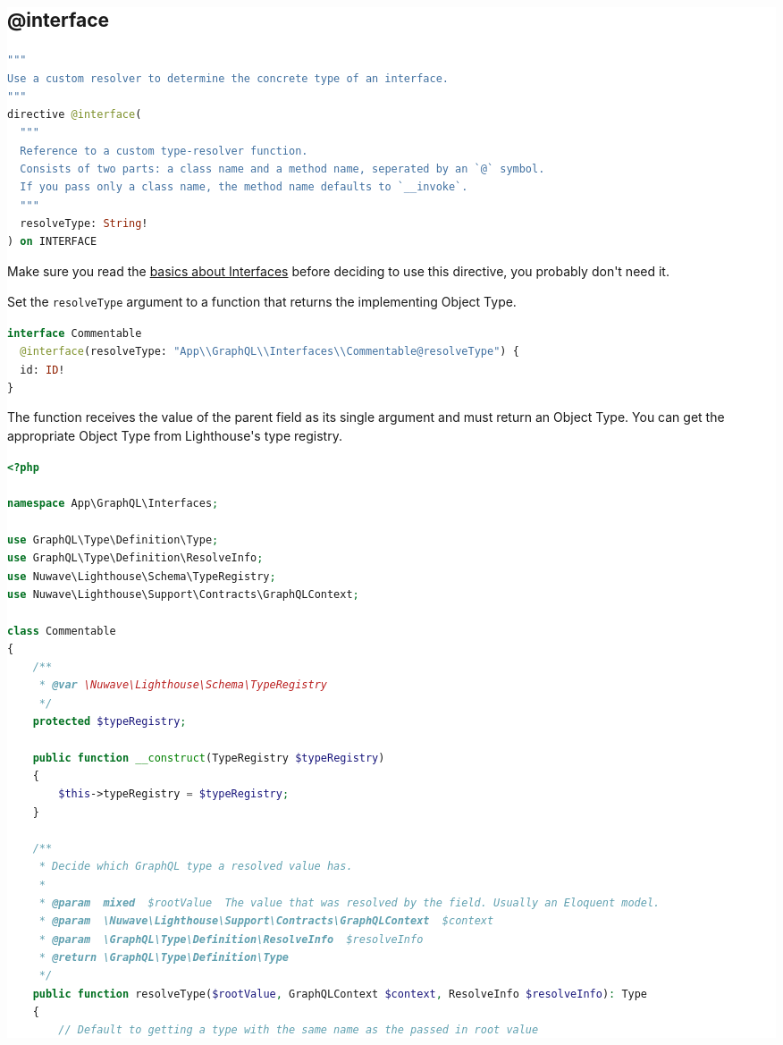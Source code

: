 ## @interface

```graphql
"""
Use a custom resolver to determine the concrete type of an interface.
"""
directive @interface(
  """
  Reference to a custom type-resolver function.
  Consists of two parts: a class name and a method name, seperated by an `@` symbol.
  If you pass only a class name, the method name defaults to `__invoke`.
  """
  resolveType: String!
) on INTERFACE
```

Make sure you read the [basics about Interfaces](../the-basics/types.md#interface) before deciding
to use this directive, you probably don't need it.

Set the `resolveType` argument to a function that returns the implementing Object Type.

```graphql
interface Commentable
  @interface(resolveType: "App\\GraphQL\\Interfaces\\Commentable@resolveType") {
  id: ID!
}
```

The function receives the value of the parent field as its single argument and must
return an Object Type. You can get the appropriate Object Type from Lighthouse's type registry.

```php
<?php

namespace App\GraphQL\Interfaces;

use GraphQL\Type\Definition\Type;
use GraphQL\Type\Definition\ResolveInfo;
use Nuwave\Lighthouse\Schema\TypeRegistry;
use Nuwave\Lighthouse\Support\Contracts\GraphQLContext;

class Commentable
{
    /**
     * @var \Nuwave\Lighthouse\Schema\TypeRegistry
     */
    protected $typeRegistry;

    public function __construct(TypeRegistry $typeRegistry)
    {
        $this->typeRegistry = $typeRegistry;
    }

    /**
     * Decide which GraphQL type a resolved value has.
     *
     * @param  mixed  $rootValue  The value that was resolved by the field. Usually an Eloquent model.
     * @param  \Nuwave\Lighthouse\Support\Contracts\GraphQLContext  $context
     * @param  \GraphQL\Type\Definition\ResolveInfo  $resolveInfo
     * @return \GraphQL\Type\Definition\Type
     */
    public function resolveType($rootValue, GraphQLContext $context, ResolveInfo $resolveInfo): Type
    {
        // Default to getting a type with the same name as the passed in root value
```